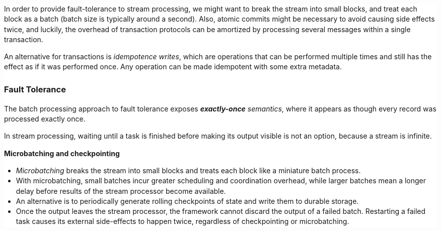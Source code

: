 In order to provide fault-tolerance to stream processing, we might want to break the stream into small blocks, and treat each block as a batch (batch size is typically around a second). Also, atomic commits might be necessary to avoid causing side effects twice, and luckily, the overhead of transaction protocols can be amortized by processing several messages within a single transaction.

An alternative for transactions is *idempotence writes*, which are operations that can be performed multiple times and still has the effect as if it was performed once. Any operation can be made idempotent with some extra metadata.

### Fault Tolerance

The batch processing approach to fault tolerance exposes ***exactly-once** semantics*, where it appears as though every record was processed exactly once.

In stream processing, waiting until a task is finished before making its output visible is not an option, because a stream is infinite.

**Microbatching and checkpointing**

- *Microbatching* breaks the stream into small blocks and treats each block like a miniature batch process.
- With microbatching, small batches incur greater scheduling and coordination overhead, while larger batches mean a longer delay before results of the stream processor become available.
- An alternative is to periodically generate rolling checkpoints of state and write them to durable storage.
- Once the output leaves the stream processor, the framework cannot discard the output of a failed batch. Restarting a failed task causes its external side-effects to happen twice, regardless of checkpointing or microbatching.

